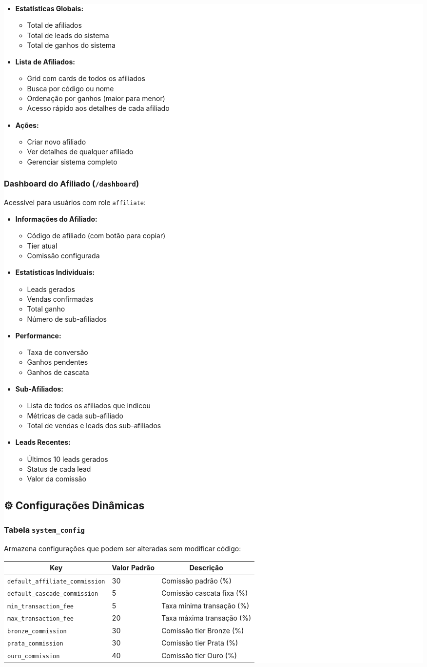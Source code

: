 - **Estatísticas Globais:**
  - Total de afiliados
  - Total de leads do sistema
  - Total de ganhos do sistema

- **Lista de Afiliados:**
  - Grid com cards de todos os afiliados
  - Busca por código ou nome
  - Ordenação por ganhos (maior para menor)
  - Acesso rápido aos detalhes de cada afiliado

- **Ações:**
  - Criar novo afiliado
  - Ver detalhes de qualquer afiliado
  - Gerenciar sistema completo

### Dashboard do Afiliado (`/dashboard`)

Acessível para usuários com role `affiliate`:

- **Informações do Afiliado:**
  - Código de afiliado (com botão para copiar)
  - Tier atual
  - Comissão configurada

- **Estatísticas Individuais:**
  - Leads gerados
  - Vendas confirmadas
  - Total ganho
  - Número de sub-afiliados

- **Performance:**
  - Taxa de conversão
  - Ganhos pendentes
  - Ganhos de cascata

- **Sub-Afiliados:**
  - Lista de todos os afiliados que indicou
  - Métricas de cada sub-afiliado
  - Total de vendas e leads dos sub-afiliados

- **Leads Recentes:**
  - Últimos 10 leads gerados
  - Status de cada lead
  - Valor da comissão

## ⚙️ Configurações Dinâmicas

### Tabela `system_config`

Armazena configurações que podem ser alteradas sem modificar código:

| Key | Valor Padrão | Descrição |
|-----|--------------|-----------|
| `default_affiliate_commission` | 30 | Comissão padrão (%) |
| `default_cascade_commission` | 5 | Comissão cascata fixa (%) |
| `min_transaction_fee` | 5 | Taxa mínima transação (%) |
| `max_transaction_fee` | 20 | Taxa máxima transação (%) |
| `bronze_commission` | 30 | Comissão tier Bronze (%) |
| `prata_commission` | 30 | Comissão tier Prata (%) |
| `ouro_commission` | 40 | Comissão tier Ouro (%) |